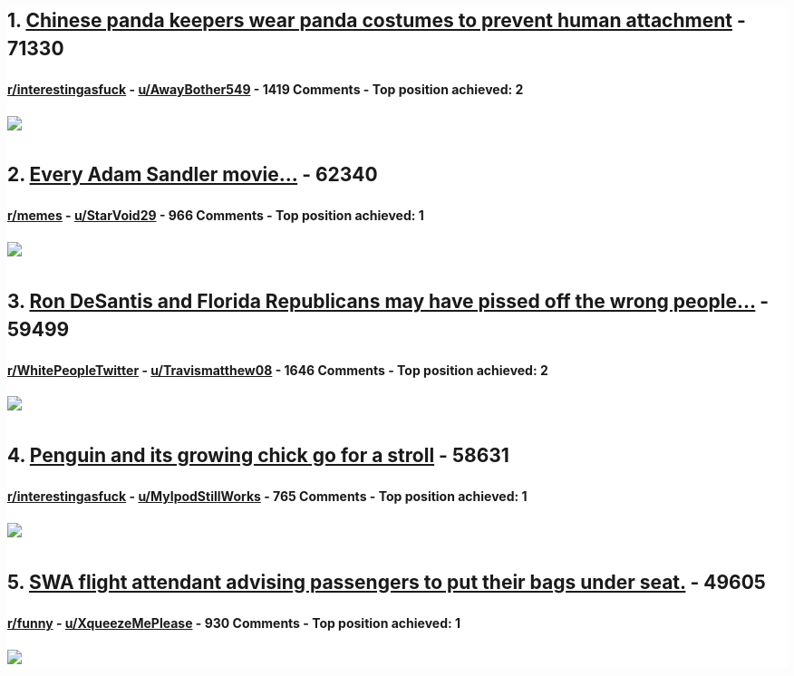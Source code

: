 ## 1. [Chinese panda keepers wear panda costumes to prevent human attachment](http://reddit.com/r/interestingasfuck/comments/13glf7q/chinese_panda_keepers_wear_panda_costumes_to/) - 71330
#### [r/interestingasfuck](http://reddit.com/r/interestingasfuck) - [u/AwayBother549](http://reddit.com/u/AwayBother549) - 1419 Comments - Top position achieved: 2

<a href="https://i.redd.it/ghozeoo3hmza1.jpg"><img src="https://b.thumbs.redditmedia.com/TnTmHXzWa-e6B9QT4oWZuZ8zwg5obnC5CRZyMH4TCSM.jpg"></img></a>

## 2. [Every Adam Sandler movie...](http://reddit.com/r/memes/comments/13gewjj/every_adam_sandler_movie/) - 62340
#### [r/memes](http://reddit.com/r/memes) - [u/StarVoid29](http://reddit.com/u/StarVoid29) - 966 Comments - Top position achieved: 1

<a href="https://i.redd.it/zjrmw03a2lza1.jpg"><img src="https://b.thumbs.redditmedia.com/HH0YfYdI1pi0XwYDuLTtYZx2tiVKZXz-d76IXb48FWA.jpg"></img></a>

## 3. [Ron DeSantis and Florida Republicans may have pissed off the wrong people…](http://reddit.com/r/WhitePeopleTwitter/comments/13gl5r8/ron_desantis_and_florida_republicans_may_have/) - 59499
#### [r/WhitePeopleTwitter](http://reddit.com/r/WhitePeopleTwitter) - [u/Travismatthew08](http://reddit.com/u/Travismatthew08) - 1646 Comments - Top position achieved: 2

<a href="https://i.redd.it/a0d9bxbvwnza1.jpg"><img src="https://b.thumbs.redditmedia.com/nDUuMKzoj2FtmpzF7DJvgFFrnkUzQ1wKnCXh_Ua-27Q.jpg"></img></a>

## 4. [Penguin and its growing chick go for a stroll](http://reddit.com/r/interestingasfuck/comments/13gcnnu/penguin_and_its_growing_chick_go_for_a_stroll/) - 58631
#### [r/interestingasfuck](http://reddit.com/r/interestingasfuck) - [u/MyIpodStillWorks](http://reddit.com/u/MyIpodStillWorks) - 765 Comments - Top position achieved: 1

<a href="https://v.redd.it/8ehfbgqwgkza1"><img src="https://b.thumbs.redditmedia.com/AYiGGNMR89a9EmkD8WzvYvOoUWKbdmJYt78WOfbHcvU.jpg"></img></a>

## 5. [SWA flight attendant advising passengers to put their bags under seat.](http://reddit.com/r/funny/comments/13gapnu/swa_flight_attendant_advising_passengers_to_put/) - 49605
#### [r/funny](http://reddit.com/r/funny) - [u/XqueezeMePlease](http://reddit.com/u/XqueezeMePlease) - 930 Comments - Top position achieved: 1

<a href="https://v.redd.it/86fa8mwdflza1"><img src="https://external-preview.redd.it/A5C0d_nOM782hKWJyCjq0_551liP0E9Oyb4vCqWR0qo.png?width=140&amp;height=140&amp;crop=140:140,smart&amp;format=jpg&amp;v=enabled&amp;lthumb=true&amp;s=0960656b58aa617dbe17b45f8a3cca8920023411"></img></a>
